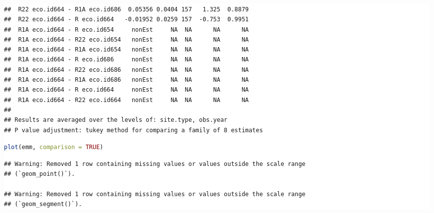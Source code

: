     ##  R22 eco.id664 - R1A eco.id686  0.05356 0.0404 157   1.325  0.8879
    ##  R22 eco.id664 - R eco.id664   -0.01952 0.0259 157  -0.753  0.9951
    ##  R1A eco.id664 - R eco.id654     nonEst     NA  NA      NA      NA
    ##  R1A eco.id664 - R22 eco.id654   nonEst     NA  NA      NA      NA
    ##  R1A eco.id664 - R1A eco.id654   nonEst     NA  NA      NA      NA
    ##  R1A eco.id664 - R eco.id686     nonEst     NA  NA      NA      NA
    ##  R1A eco.id664 - R22 eco.id686   nonEst     NA  NA      NA      NA
    ##  R1A eco.id664 - R1A eco.id686   nonEst     NA  NA      NA      NA
    ##  R1A eco.id664 - R eco.id664     nonEst     NA  NA      NA      NA
    ##  R1A eco.id664 - R22 eco.id664   nonEst     NA  NA      NA      NA
    ## 
    ## Results are averaged over the levels of: site.type, obs.year 
    ## P value adjustment: tukey method for comparing a family of 8 estimates

``` r
plot(emm, comparison = TRUE)
```

    ## Warning: Removed 1 row containing missing values or values outside the scale range
    ## (`geom_point()`).

    ## Warning: Removed 1 row containing missing values or values outside the scale range
    ## (`geom_segment()`).
